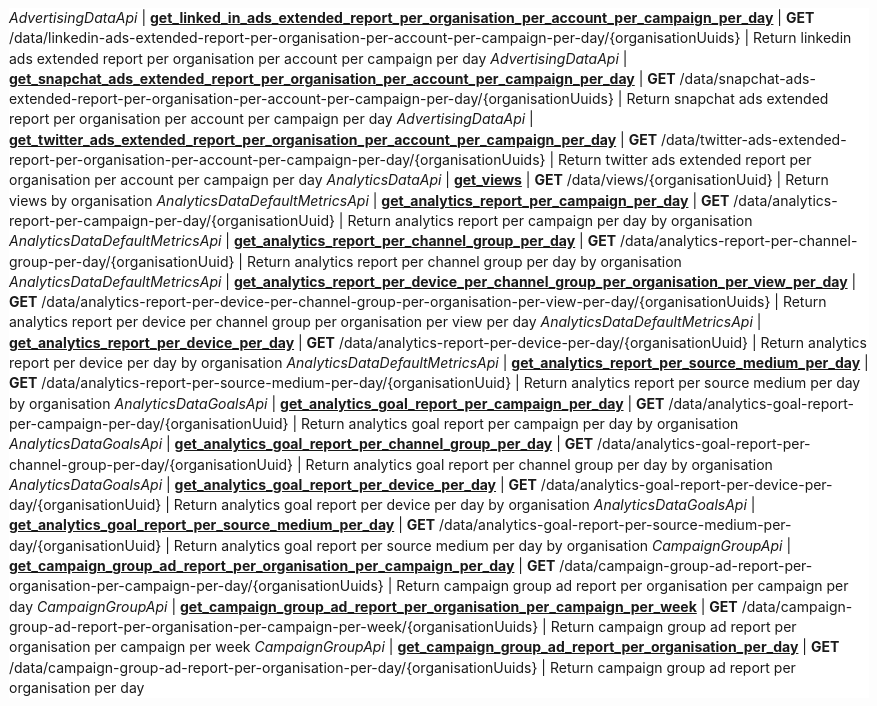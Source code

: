 *AdvertisingDataApi* | [**get_linked_in_ads_extended_report_per_organisation_per_account_per_campaign_per_day**](docs/AdvertisingDataApi.md#get_linked_in_ads_extended_report_per_organisation_per_account_per_campaign_per_day) | **GET** /data/linkedin-ads-extended-report-per-organisation-per-account-per-campaign-per-day/{organisationUuids} | Return linkedin ads extended report per organisation per account per campaign per day
*AdvertisingDataApi* | [**get_snapchat_ads_extended_report_per_organisation_per_account_per_campaign_per_day**](docs/AdvertisingDataApi.md#get_snapchat_ads_extended_report_per_organisation_per_account_per_campaign_per_day) | **GET** /data/snapchat-ads-extended-report-per-organisation-per-account-per-campaign-per-day/{organisationUuids} | Return snapchat ads extended report per organisation per account per campaign per day
*AdvertisingDataApi* | [**get_twitter_ads_extended_report_per_organisation_per_account_per_campaign_per_day**](docs/AdvertisingDataApi.md#get_twitter_ads_extended_report_per_organisation_per_account_per_campaign_per_day) | **GET** /data/twitter-ads-extended-report-per-organisation-per-account-per-campaign-per-day/{organisationUuids} | Return twitter ads extended report per organisation per account per campaign per day
*AnalyticsDataApi* | [**get_views**](docs/AnalyticsDataApi.md#get_views) | **GET** /data/views/{organisationUuid} | Return views by organisation
*AnalyticsDataDefaultMetricsApi* | [**get_analytics_report_per_campaign_per_day**](docs/AnalyticsDataDefaultMetricsApi.md#get_analytics_report_per_campaign_per_day) | **GET** /data/analytics-report-per-campaign-per-day/{organisationUuid} | Return analytics report per campaign per day by organisation
*AnalyticsDataDefaultMetricsApi* | [**get_analytics_report_per_channel_group_per_day**](docs/AnalyticsDataDefaultMetricsApi.md#get_analytics_report_per_channel_group_per_day) | **GET** /data/analytics-report-per-channel-group-per-day/{organisationUuid} | Return analytics report per channel group per day by organisation
*AnalyticsDataDefaultMetricsApi* | [**get_analytics_report_per_device_per_channel_group_per_organisation_per_view_per_day**](docs/AnalyticsDataDefaultMetricsApi.md#get_analytics_report_per_device_per_channel_group_per_organisation_per_view_per_day) | **GET** /data/analytics-report-per-device-per-channel-group-per-organisation-per-view-per-day/{organisationUuids} | Return analytics report per device per channel group per organisation per view per day
*AnalyticsDataDefaultMetricsApi* | [**get_analytics_report_per_device_per_day**](docs/AnalyticsDataDefaultMetricsApi.md#get_analytics_report_per_device_per_day) | **GET** /data/analytics-report-per-device-per-day/{organisationUuid} | Return analytics report per device per day by organisation
*AnalyticsDataDefaultMetricsApi* | [**get_analytics_report_per_source_medium_per_day**](docs/AnalyticsDataDefaultMetricsApi.md#get_analytics_report_per_source_medium_per_day) | **GET** /data/analytics-report-per-source-medium-per-day/{organisationUuid} | Return analytics report per source medium per day by organisation
*AnalyticsDataGoalsApi* | [**get_analytics_goal_report_per_campaign_per_day**](docs/AnalyticsDataGoalsApi.md#get_analytics_goal_report_per_campaign_per_day) | **GET** /data/analytics-goal-report-per-campaign-per-day/{organisationUuid} | Return analytics goal report per campaign per day by organisation
*AnalyticsDataGoalsApi* | [**get_analytics_goal_report_per_channel_group_per_day**](docs/AnalyticsDataGoalsApi.md#get_analytics_goal_report_per_channel_group_per_day) | **GET** /data/analytics-goal-report-per-channel-group-per-day/{organisationUuid} | Return analytics goal report per channel group per day by organisation
*AnalyticsDataGoalsApi* | [**get_analytics_goal_report_per_device_per_day**](docs/AnalyticsDataGoalsApi.md#get_analytics_goal_report_per_device_per_day) | **GET** /data/analytics-goal-report-per-device-per-day/{organisationUuid} | Return analytics goal report per device per day by organisation
*AnalyticsDataGoalsApi* | [**get_analytics_goal_report_per_source_medium_per_day**](docs/AnalyticsDataGoalsApi.md#get_analytics_goal_report_per_source_medium_per_day) | **GET** /data/analytics-goal-report-per-source-medium-per-day/{organisationUuid} | Return analytics goal report per source medium per day by organisation
*CampaignGroupApi* | [**get_campaign_group_ad_report_per_organisation_per_campaign_per_day**](docs/CampaignGroupApi.md#get_campaign_group_ad_report_per_organisation_per_campaign_per_day) | **GET** /data/campaign-group-ad-report-per-organisation-per-campaign-per-day/{organisationUuids} | Return campaign group ad report per organisation per campaign per day
*CampaignGroupApi* | [**get_campaign_group_ad_report_per_organisation_per_campaign_per_week**](docs/CampaignGroupApi.md#get_campaign_group_ad_report_per_organisation_per_campaign_per_week) | **GET** /data/campaign-group-ad-report-per-organisation-per-campaign-per-week/{organisationUuids} | Return campaign group ad report per organisation per campaign per week
*CampaignGroupApi* | [**get_campaign_group_ad_report_per_organisation_per_day**](docs/CampaignGroupApi.md#get_campaign_group_ad_report_per_organisation_per_day) | **GET** /data/campaign-group-ad-report-per-organisation-per-day/{organisationUuids} | Return campaign group ad report per organisation per day